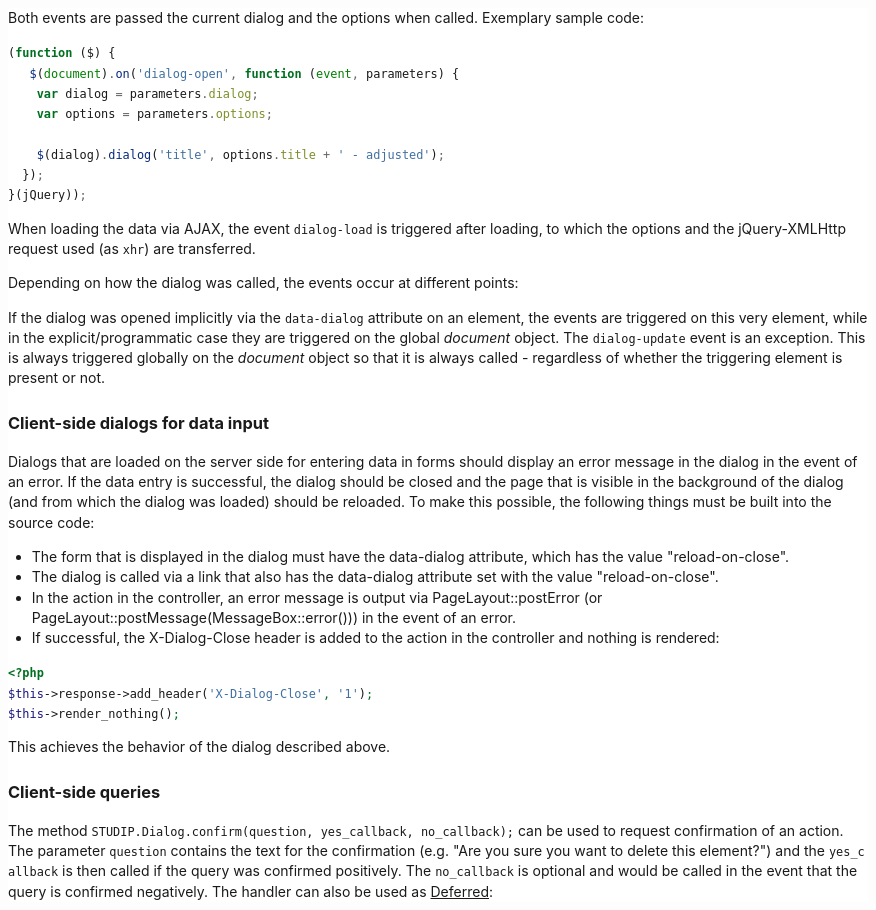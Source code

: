 Both events are passed the current dialog and the options when called. Exemplary sample code:

```javascript
(function ($) {
   $(document).on('dialog-open', function (event, parameters) {
    var dialog = parameters.dialog;
    var options = parameters.options;

    $(dialog).dialog('title', options.title + ' - adjusted');
  });
}(jQuery));
```

When loading the data via AJAX, the event `dialog-load` is triggered after loading, to which the options and the jQuery-XMLHttp request used (as `xhr`) are transferred.

Depending on how the dialog was called, the events occur at different points:

If the dialog was opened implicitly via the `data-dialog` attribute on an element, the events are triggered on this very element, while in the explicit/programmatic case they are triggered on the global *document* object. The `dialog-update` event is an exception. This is always triggered globally on the *document* object so that it is always called - regardless of whether the triggering element is present or not.

### Client-side dialogs for data input

Dialogs that are loaded on the server side for entering data in forms should display an error message in the dialog in the event of an error. If the data entry is successful, the dialog should be closed and the page that is visible in the background of the dialog (and from which the dialog was loaded) should be reloaded. To make this possible, the following things must be built into the source code:

* The form that is displayed in the dialog must have the data-dialog attribute, which has the value "reload-on-close".
* The dialog is called via a link that also has the data-dialog attribute set with the value "reload-on-close".
* In the action in the controller, an error message is output via PageLayout::postError (or PageLayout::postMessage(MessageBox::error())) in the event of an error.
* If successful, the X-Dialog-Close header is added to the action in the controller and nothing is rendered:

```php
<?php
$this->response->add_header('X-Dialog-Close', '1');
$this->render_nothing();
```

This achieves the behavior of the dialog described above.

### Client-side queries

The method `STUDIP.Dialog.confirm(question, yes_callback, no_callback);` can be used to request confirmation of an action. The parameter `question` contains the text for the confirmation (e.g. "Are you sure you want to delete this element?") and the `yes_callback` is then called if the query was confirmed positively. The `no_callback` is optional and would be called in the event that the query is confirmed negatively.
The handler can also be used as [Deferred](http://api.jquery.com/category/deferred-object/):
